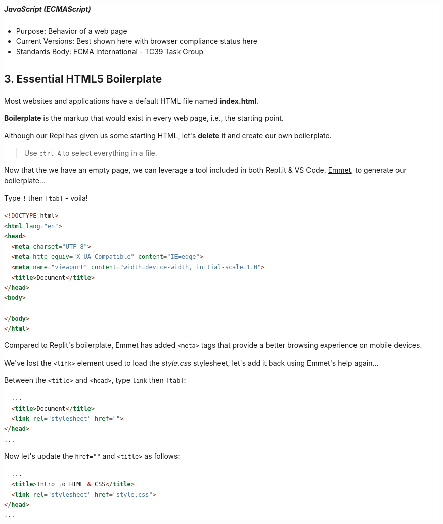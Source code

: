 ##### JavaScript (ECMAScript)
- Purpose: Behavior of a web page
- Current Versions: [Best shown here](https://en.wikipedia.org/wiki/ECMAScript) with [browser compliance status here](http://kangax.github.io/compat-table/es2016plus/)
- Standards Body: [ECMA International - TC39 Task Group](http://ecma-international.org/memento/tc39.htm)

## 3. Essential HTML5 Boilerplate

Most websites and applications have a default HTML file named **index.html**.

**Boilerplate** is the markup that would exist in every web page, i.e., the starting point.

Although our Repl has given us some starting HTML, let's **delete** it and create our own boilerplate.

> Use `ctrl-A` to select everything in a file.

Now that the we have an empty page, we can leverage a tool included in both Repl.it & VS Code, [Emmet](https://docs.emmet.io/), to generate our boilerplate...

Type `!` then `[tab]` - voila!

```html
<!DOCTYPE html>
<html lang="en">
<head>
  <meta charset="UTF-8">
  <meta http-equiv="X-UA-Compatible" content="IE=edge">
  <meta name="viewport" content="width=device-width, initial-scale=1.0">
  <title>Document</title>
</head>
<body>
  
</body>
</html>
```

Compared to Replit's boilerplate, Emmet has added `<meta>` tags that provide a better browsing experience on mobile devices.

We've lost the `<link>` element used to load the _style.css_ stylesheet, let's add it back using Emmet's help again...

Between the `<title>` and `<head>`, type `link` then `[tab]`: 

```html
  ...
  <title>Document</title>
  <link rel="stylesheet" href="">
</head>
...
```

Now let's update the `href=""` and `<title>` as follows:

```html
  ...
  <title>Intro to HTML & CSS</title>
  <link rel="stylesheet" href="style.css">
</head>
...
```
